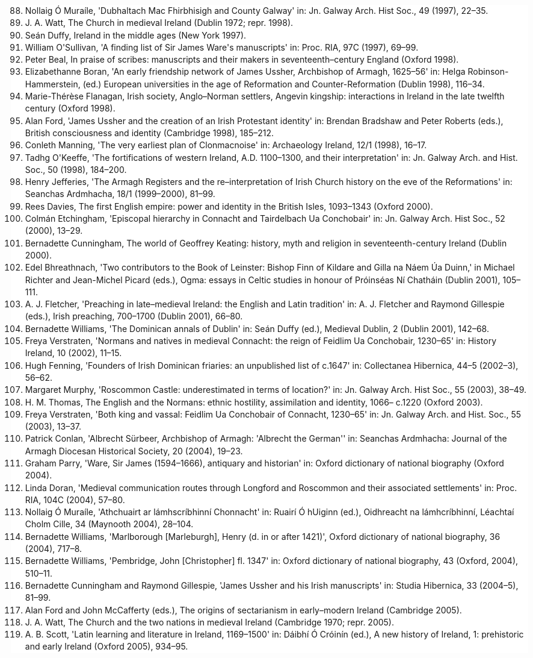88. Nollaig Ó Muraíle, 'Dubhaltach Mac Fhirbhisigh and County Galway' in: Jn. Galway Arch. Hist Soc., 49 (1997), 22–35.
89. J. A. Watt, The Church in medieval Ireland (Dublin 1972; repr. 1998).
90. Seán Duffy, Ireland in the middle ages (New York 1997).
91. William O'Sullivan, 'A finding list of Sir James Ware's manuscripts' in: Proc. RIA, 97C (1997), 69–99.
92. Peter Beal, In praise of scribes: manuscripts and their makers in seventeenth–century England (Oxford 1998).
93. Elizabethanne Boran, 'An early friendship network of James Ussher, Archbishop of Armagh, 1625–56' in: Helga Robinson-Hammerstein, (ed.) European universities in the age of Reformation and Counter-Reformation (Dublin 1998), 116–34.
94. Marie-Thérèse Flanagan, Irish society, Anglo–Norman settlers, Angevin kingship: interactions in Ireland in the late twelfth century (Oxford 1998).
95. Alan Ford, 'James Ussher and the creation of an Irish Protestant identity' in: Brendan Bradshaw and Peter Roberts (eds.), British consciousness and identity (Cambridge 1998), 185–212.
96. Conleth Manning, 'The very earliest plan of Clonmacnoise' in: Archaeology Ireland, 12/1 (1998), 16–17.
97. Tadhg O'Keeffe, 'The fortifications of western Ireland, A.D. 1100–1300, and their interpretation' in: Jn. Galway Arch. and Hist. Soc., 50 (1998), 184–200.
98. Henry Jefferies, 'The Armagh Registers and the re–interpretation of Irish Church history on the eve of the Reformations' in: Seanchas Ardmhacha, 18/1 (1999–2000), 81–99.
99. Rees Davies, The first English empire: power and identity in the British Isles, 1093–1343 (Oxford 2000).
100. Colmán Etchingham, 'Episcopal hierarchy in Connacht and Tairdelbach Ua Conchobair' in: Jn. Galway Arch. Hist Soc., 52 (2000), 13–29.
101. Bernadette Cunningham, The world of Geoffrey Keating: history, myth and religion in seventeenth-century Ireland (Dublin 2000).
102. Edel Bhreathnach, 'Two contributors to the Book of Leinster: Bishop Finn of Kildare and Gilla na Náem Úa Duinn,' in Michael Richter and Jean-Michel Picard (eds.), Ogma: essays in Celtic studies in honour of Próinséas Ní Chatháin (Dublin 2001), 105–111.
103. A. J. Fletcher, 'Preaching in late–medieval Ireland: the English and Latin tradition' in: A. J. Fletcher and Raymond Gillespie (eds.), Irish preaching, 700–1700 (Dublin 2001), 66–80.
104. Bernadette Williams, 'The Dominican annals of Dublin' in: Seán Duffy (ed.), Medieval Dublin, 2 (Dublin 2001), 142–68.
105. Freya Verstraten, 'Normans and natives in medieval Connacht: the reign of Feidlim Ua Conchobair, 1230–65' in: History Ireland, 10 (2002), 11–15.
106. Hugh Fenning, 'Founders of Irish Dominican friaries: an unpublished list of c.1647' in: Collectanea Hibernica, 44–5 (2002–3), 56–62.
107. Margaret Murphy, 'Roscommon Castle: underestimated in terms of location?' in: Jn. Galway Arch. Hist Soc., 55 (2003), 38–49.
108. H. M. Thomas, The English and the Normans: ethnic hostility, assimilation and identity, 1066– c.1220 (Oxford 2003).
109. Freya Verstraten, 'Both king and vassal: Feidlim Ua Conchobair of Connacht, 1230–65' in: Jn. Galway Arch. and Hist. Soc., 55 (2003), 13–37.
110. Patrick Conlan, 'Albrecht Sürbeer, Archbishop of Armagh: 'Albrecht the German'' in: Seanchas Ardmhacha: Journal of the Armagh Diocesan Historical Society, 20 (2004), 19–23.
111. Graham Parry, 'Ware, Sir James (1594–1666), antiquary and historian' in: Oxford dictionary of national biography (Oxford 2004).
112. Linda Doran, 'Medieval communication routes through Longford and Roscommon and their associated settlements' in: Proc. RIA, 104C (2004), 57–80.
113. Nollaig Ó Muraíle, 'Athchuairt ar lámhscríbhinní Chonnacht' in: Ruairí Ó hUiginn (ed.), Oidhreacht na lámhcríbhinní, Léachtaí Cholm Cille, 34 (Maynooth 2004), 28–104.
114. Bernadette Williams, 'Marlborough [Marleburgh], Henry (d. in or after 1421)', Oxford dictionary of national biography, 36 (2004), 717–8.
115. Bernadette Williams, 'Pembridge, John [Christopher] fl. 1347' in: Oxford dictionary of national biography, 43 (Oxford, 2004), 510–11.
116. Bernadette Cunningham and Raymond Gillespie, 'James Ussher and his Irish manuscripts' in: Studia Hibernica, 33 (2004–5), 81–99.
117. Alan Ford and John McCafferty (eds.), The origins of sectarianism in early–modern Ireland (Cambridge 2005).
118. J. A. Watt, The Church and the two nations in medieval Ireland (Cambridge 1970; repr. 2005).
119. A. B. Scott, 'Latin learning and literature in Ireland, 1169–1500' in: Dáibhí Ó Cróinín (ed.), A new history of Ireland, 1: prehistoric and early Ireland (Oxford 2005), 934–95.